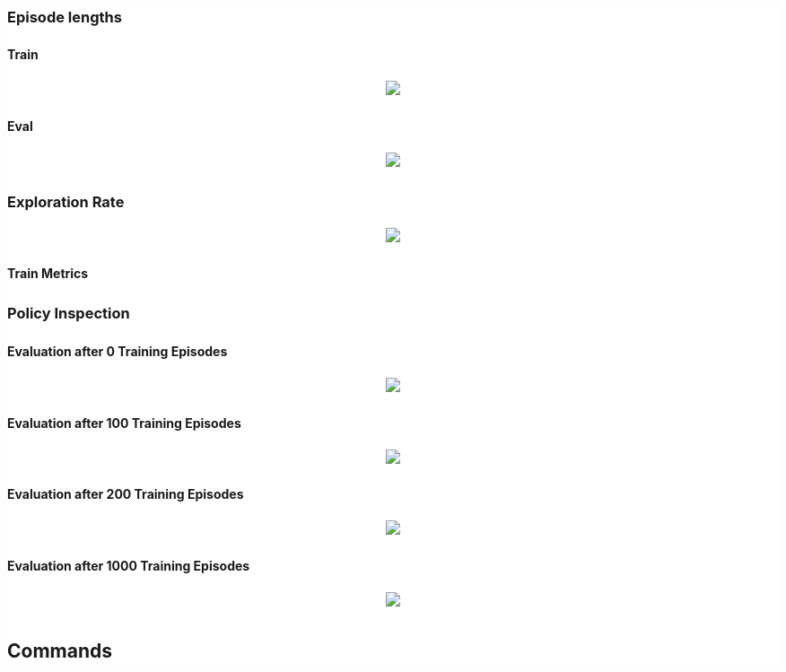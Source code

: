 ### Episode lengths

#### Train
<p align="center">
<img src="./docs/avg_episode_lengths_train.png" width="800">
</p>

#### Eval

<p align="center">
<img src="./docs/avg_episode_lengths_eval.png" width="800">
</p>

### Exploration Rate

<p align="center">
<img src="./docs/epsilon_train.png.png" width="800">
</p>

#### Train Metrics

### Policy Inspection

#### Evaluation after 0 Training Episodes

<p align="center">
<img src="./docs/episode_0.gif" width="400">
</p> 

#### Evaluation after 100 Training Episodes

<p align="center">
<img src="./docs/episode_100.gif" width="400">
</p>

#### Evaluation after 200 Training Episodes

<p align="center">
<img src="./docs/episode_200.gif" width="400">
</p>  

#### Evaluation after 1000 Training Episodes

<p align="center">
<img src="./docs/episode_1000.gif" width="400">
</p>  

## Commands
